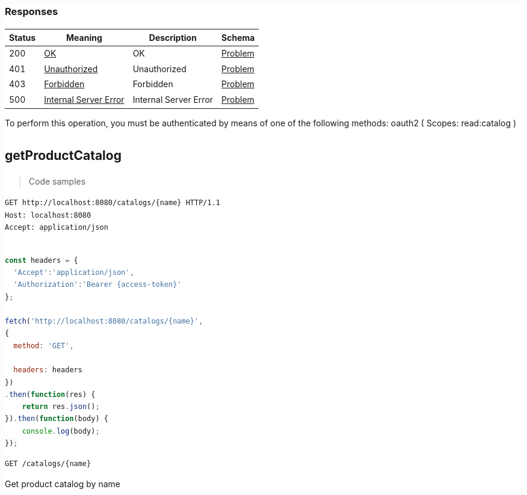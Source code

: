 
<h3 id="getproductcatalogs-responses">Responses</h3>

|Status|Meaning|Description|Schema|
|---|---|---|---|
|200|[OK](https://tools.ietf.org/html/rfc7231#section-6.3.1)|OK|[Problem](#schemaproblem)|
|401|[Unauthorized](https://tools.ietf.org/html/rfc7235#section-3.1)|Unauthorized|[Problem](#schemaproblem)|
|403|[Forbidden](https://tools.ietf.org/html/rfc7231#section-6.5.3)|Forbidden|[Problem](#schemaproblem)|
|500|[Internal Server Error](https://tools.ietf.org/html/rfc7231#section-6.6.1)|Internal Server Error|[Problem](#schemaproblem)|

<aside class="warning">
To perform this operation, you must be authenticated by means of one of the following methods:
oauth2 ( Scopes: read:catalog )
</aside>

## getProductCatalog

<a id="opIdgetProductCatalog"></a>

> Code samples

```http
GET http://localhost:8080/catalogs/{name} HTTP/1.1
Host: localhost:8080
Accept: application/json

```

```javascript

const headers = {
  'Accept':'application/json',
  'Authorization':'Bearer {access-token}'
};

fetch('http://localhost:8080/catalogs/{name}',
{
  method: 'GET',

  headers: headers
})
.then(function(res) {
    return res.json();
}).then(function(body) {
    console.log(body);
});

```

`GET /catalogs/{name}`

Get product catalog by name
